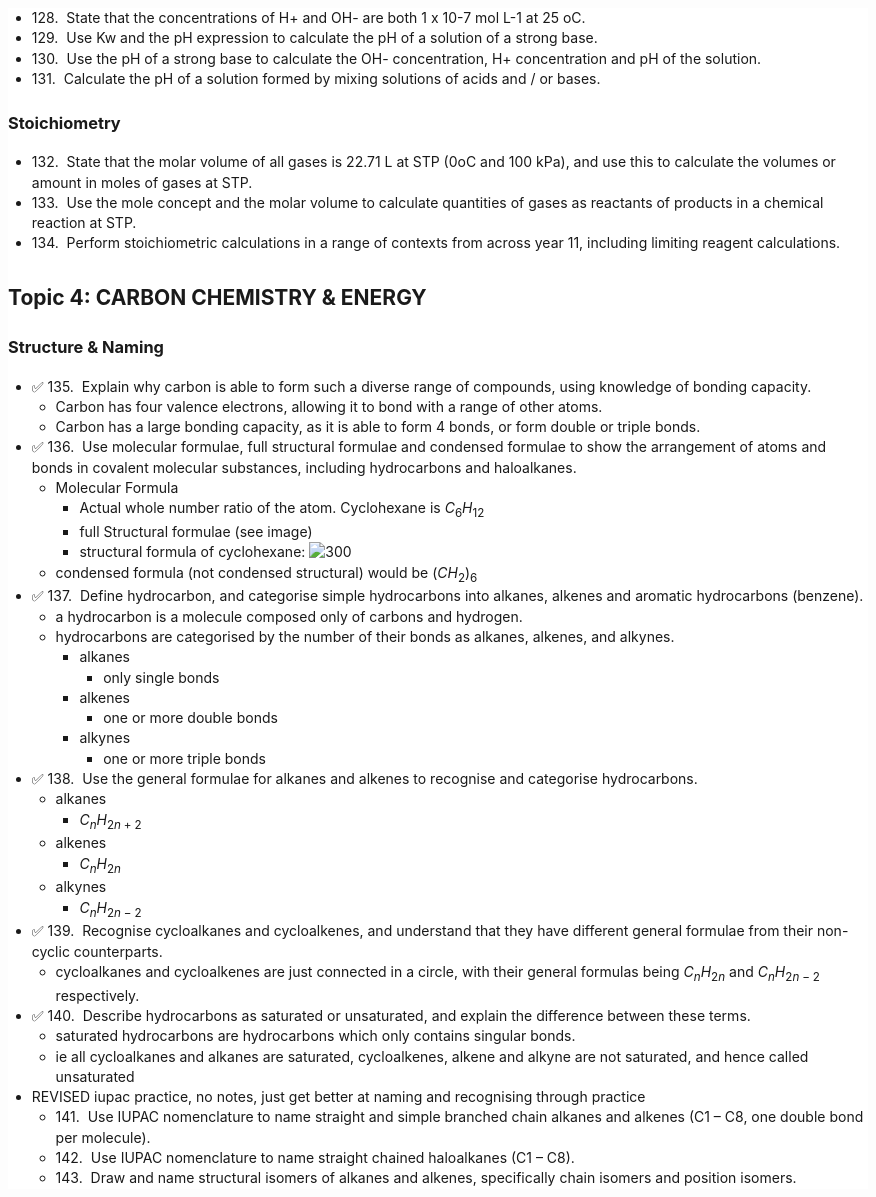 - 128.  State that the concentrations of H+ and OH- are both 1 x 10-7 mol L-1 at 25 oC.
- 129.  Use Kw and the pH expression to calculate the pH of a solution of a strong base.
- 130.  Use the pH of a strong base to calculate the OH- concentration, H+ concentration and pH of the solution.
- 131.  Calculate the pH of a solution formed by mixing solutions of acids and / or bases.

### Stoichiometry
- 132.  State that the molar volume of all gases is 22.71 L at STP (0oC and 100 kPa), and use this to calculate the volumes or amount in moles of gases at STP.
- 133.  Use the mole concept and the molar volume to calculate quantities of gases as reactants of products in a chemical reaction at STP.
- 134.  Perform stoichiometric calculations in a range of contexts from across year 11, including limiting reagent calculations.

## **Topic 4: CARBON CHEMISTRY & ENERGY**

### Structure & Naming
- ✅ 135.  Explain why carbon is able to form such a diverse range of compounds, using knowledge of bonding capacity.
	- Carbon has four valence electrons, allowing it to bond with a range of other atoms.
	- Carbon has a large bonding capacity, as it is able to form 4 bonds, or form double or triple bonds.
- ✅ 136.  Use molecular formulae, full structural formulae and condensed formulae to show the arrangement of atoms and bonds in covalent molecular substances, including hydrocarbons and haloalkanes.
	- Molecular Formula 
		- Actual whole number ratio of the atom. Cyclohexane is $C_{6}H_{12}$ 
		- full Structural formulae (see image) 
		- structural formula of cyclohexane: ![300](notes/images/Pasted%20image%2020230826120056.png)
	- condensed formula (not condensed structural) would be $(CH_{2})_{6}$
- ✅ 137.  Define hydrocarbon, and categorise simple hydrocarbons into alkanes, alkenes and aromatic hydrocarbons (benzene). 
	- a hydrocarbon is a molecule composed only of carbons and hydrogen.
	- hydrocarbons are categorised by the number of their bonds as alkanes, alkenes, and alkynes. 
		- alkanes 
			- only single bonds 
		- alkenes 
			- one or more double bonds 
		- alkynes 
			- one or more triple bonds
- ✅ 138.  Use the general formulae for alkanes and alkenes to recognise and categorise hydrocarbons. 
	- alkanes 
		- $C_{n}H_{2n+2}$ 
	- alkenes 
		- $C_{n}H_{2n}$ 
	- alkynes 
		- $C_{n}H_{2n-2}$
- ✅ 139.  Recognise cycloalkanes and cycloalkenes, and understand that they have different general formulae from their non-cyclic counterparts. 
	- cycloalkanes and cycloalkenes are just connected in a circle, with their general formulas being $C_{n}H_{2n}$ and $C_{n}H_{2n-2}$ respectively.
- ✅ 140.  Describe hydrocarbons as saturated or unsaturated, and explain the difference between these terms. 
	- saturated hydrocarbons are hydrocarbons which only contains singular bonds. 
	- ie all cycloalkanes and alkanes are saturated, cycloalkenes, alkene and alkyne are not saturated, and hence called unsaturated
- REVISED iupac practice, no notes, just get better at naming and recognising through practice
	- 141.  Use IUPAC nomenclature to name straight and simple branched chain alkanes and alkenes (C1 – C8, one double bond per molecule).
	- 142.  Use IUPAC nomenclature to name straight chained haloalkanes (C1 – C8).
	- 143.  Draw and name structural isomers of alkanes and alkenes, specifically chain isomers and position isomers.